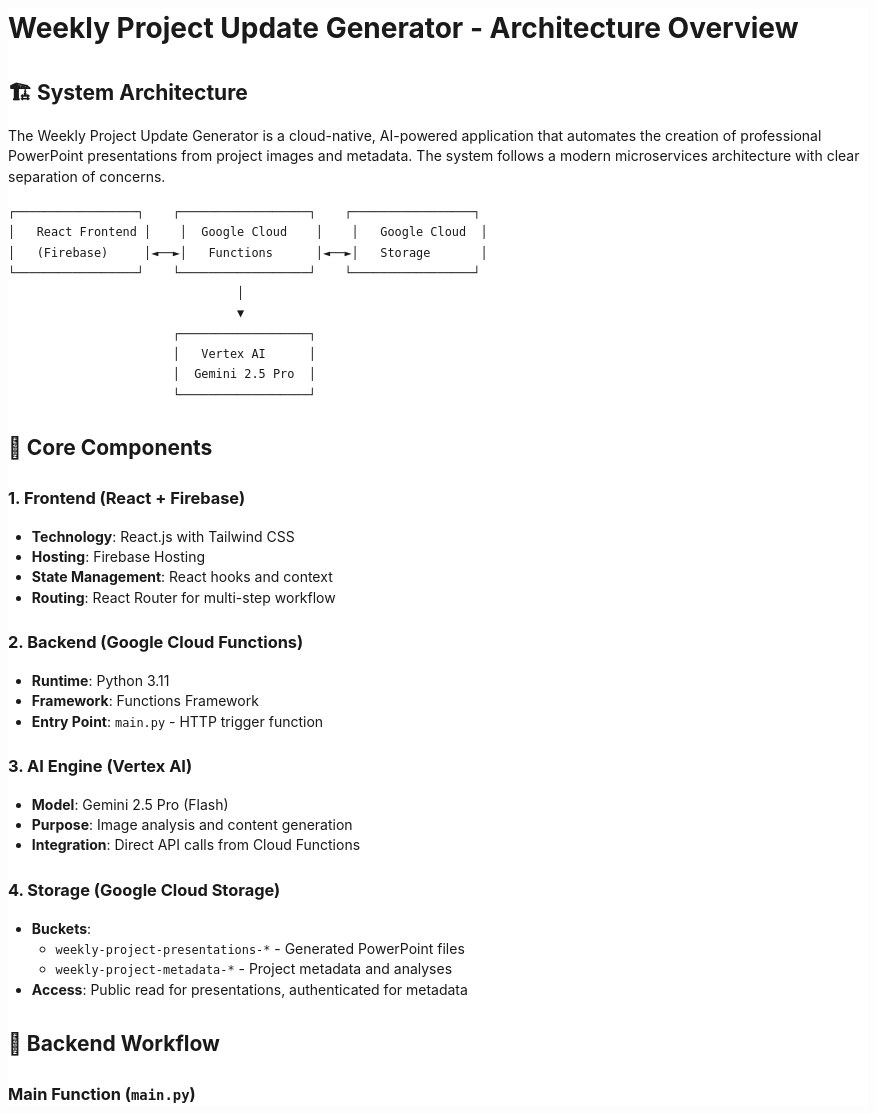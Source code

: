 # Weekly Project Update Generator - Architecture Overview

## 🏗️ System Architecture

The Weekly Project Update Generator is a cloud-native, AI-powered application that automates the creation of professional PowerPoint presentations from project images and metadata. The system follows a modern microservices architecture with clear separation of concerns.

```
┌─────────────────┐    ┌──────────────────┐    ┌─────────────────┐
│   React Frontend │    │  Google Cloud    │    │   Google Cloud  │
│   (Firebase)     │◄──►│   Functions      │◄──►│   Storage       │
└─────────────────┘    └──────────────────┘    └─────────────────┘
                                │
                                ▼
                       ┌──────────────────┐
                       │   Vertex AI      │
                       │  Gemini 2.5 Pro  │
                       └──────────────────┘
```

## 🎯 Core Components

### 1. Frontend (React + Firebase)
- **Technology**: React.js with Tailwind CSS
- **Hosting**: Firebase Hosting
- **State Management**: React hooks and context
- **Routing**: React Router for multi-step workflow

### 2. Backend (Google Cloud Functions)
- **Runtime**: Python 3.11
- **Framework**: Functions Framework
- **Entry Point**: `main.py` - HTTP trigger function

### 3. AI Engine (Vertex AI)
- **Model**: Gemini 2.5 Pro (Flash)
- **Purpose**: Image analysis and content generation
- **Integration**: Direct API calls from Cloud Functions

### 4. Storage (Google Cloud Storage)
- **Buckets**: 
  - `weekly-project-presentations-*` - Generated PowerPoint files
  - `weekly-project-metadata-*` - Project metadata and analyses
- **Access**: Public read for presentations, authenticated for metadata

## 🔄 Backend Workflow

### Main Function (`main.py`)
